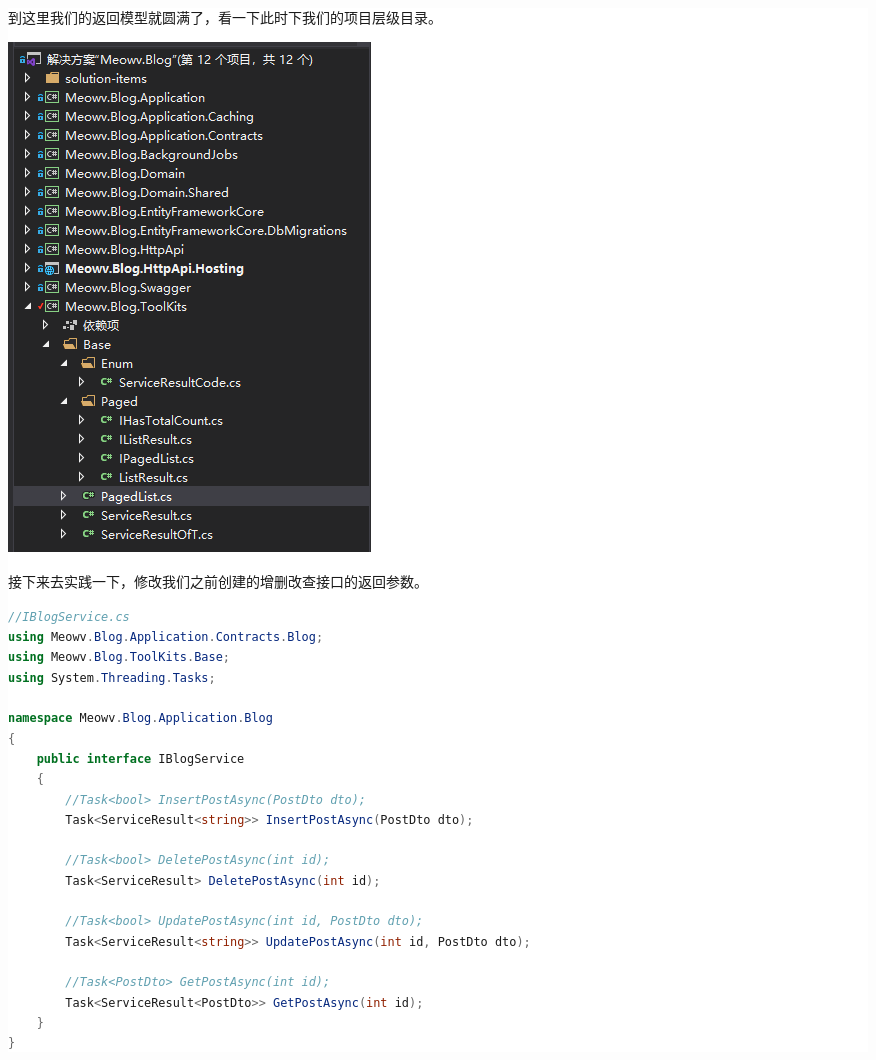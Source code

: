 到这里我们的返回模型就圆满了，看一下此时下我们的项目层级目录。

![ ](./images/return-api-01.png)

接下来去实践一下，修改我们之前创建的增删改查接口的返回参数。

```csharp
//IBlogService.cs
using Meowv.Blog.Application.Contracts.Blog;
using Meowv.Blog.ToolKits.Base;
using System.Threading.Tasks;

namespace Meowv.Blog.Application.Blog
{
    public interface IBlogService
    {
        //Task<bool> InsertPostAsync(PostDto dto);
        Task<ServiceResult<string>> InsertPostAsync(PostDto dto);

        //Task<bool> DeletePostAsync(int id);
        Task<ServiceResult> DeletePostAsync(int id);

        //Task<bool> UpdatePostAsync(int id, PostDto dto);
        Task<ServiceResult<string>> UpdatePostAsync(int id, PostDto dto);

        //Task<PostDto> GetPostAsync(int id);
        Task<ServiceResult<PostDto>> GetPostAsync(int id);
    }
}
```
